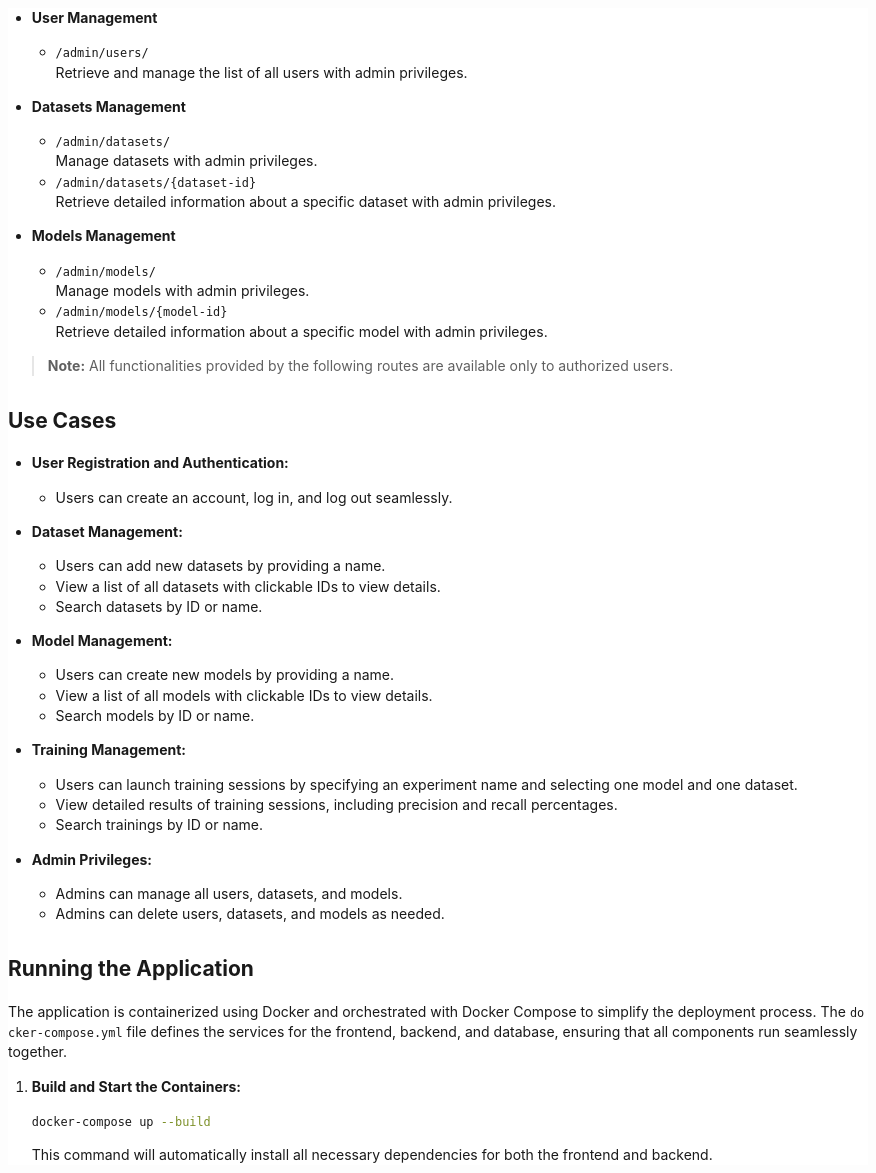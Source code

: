 - **User Management**
  - `/admin/users/`  
    Retrieve and manage the list of all users with admin privileges.

- **Datasets Management**
  - `/admin/datasets/`  
    Manage datasets with admin privileges.
  - `/admin/datasets/{dataset-id}`  
    Retrieve detailed information about a specific dataset with admin privileges.

- **Models Management**
  - `/admin/models/`  
    Manage models with admin privileges.
  - `/admin/models/{model-id}`  
    Retrieve detailed information about a specific model with admin privileges.

> **Note:** All functionalities provided by the following routes are available only to authorized users.

## Use Cases

- **User Registration and Authentication:**
  - Users can create an account, log in, and log out seamlessly.
  
- **Dataset Management:**
  - Users can add new datasets by providing a name.
  - View a list of all datasets with clickable IDs to view details.
  - Search datasets by ID or name.

- **Model Management:**
  - Users can create new models by providing a name.
  - View a list of all models with clickable IDs to view details.
  - Search models by ID or name.

- **Training Management:**
  - Users can launch training sessions by specifying an experiment name and selecting one model and one dataset.
  - View detailed results of training sessions, including precision and recall percentages.
  - Search trainings by ID or name.

- **Admin Privileges:**
  - Admins can manage all users, datasets, and models.
  - Admins can delete users, datasets, and models as needed.

## Running the Application

The application is containerized using Docker and orchestrated with Docker Compose to simplify the deployment process. The `docker-compose.yml` file defines the services for the frontend, backend, and database, ensuring that all components run seamlessly together.

1. **Build and Start the Containers:**
   ```bash
   docker-compose up --build
   ```
   This command will automatically install all necessary dependencies for both the frontend and backend.
